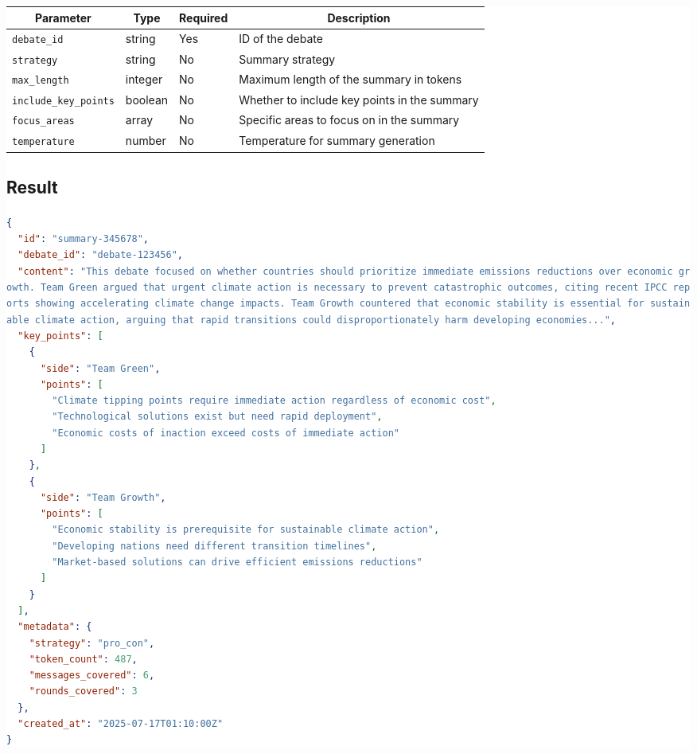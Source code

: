 | Parameter | Type | Required | Description |
|-----------|------|----------|-------------|
| `debate_id` | string | Yes | ID of the debate |
| `strategy` | string | No | Summary strategy |
| `max_length` | integer | No | Maximum length of the summary in tokens |
| `include_key_points` | boolean | No | Whether to include key points in the summary |
| `focus_areas` | array | No | Specific areas to focus on in the summary |
| `temperature` | number | No | Temperature for summary generation |

## Result

```json
{
  "id": "summary-345678",
  "debate_id": "debate-123456",
  "content": "This debate focused on whether countries should prioritize immediate emissions reductions over economic growth. Team Green argued that urgent climate action is necessary to prevent catastrophic outcomes, citing recent IPCC reports showing accelerating climate change impacts. Team Growth countered that economic stability is essential for sustainable climate action, arguing that rapid transitions could disproportionately harm developing economies...",
  "key_points": [
    {
      "side": "Team Green",
      "points": [
        "Climate tipping points require immediate action regardless of economic cost",
        "Technological solutions exist but need rapid deployment",
        "Economic costs of inaction exceed costs of immediate action"
      ]
    },
    {
      "side": "Team Growth",
      "points": [
        "Economic stability is prerequisite for sustainable climate action",
        "Developing nations need different transition timelines",
        "Market-based solutions can drive efficient emissions reductions"
      ]
    }
  ],
  "metadata": {
    "strategy": "pro_con",
    "token_count": 487,
    "messages_covered": 6,
    "rounds_covered": 3
  },
  "created_at": "2025-07-17T01:10:00Z"
}
```
